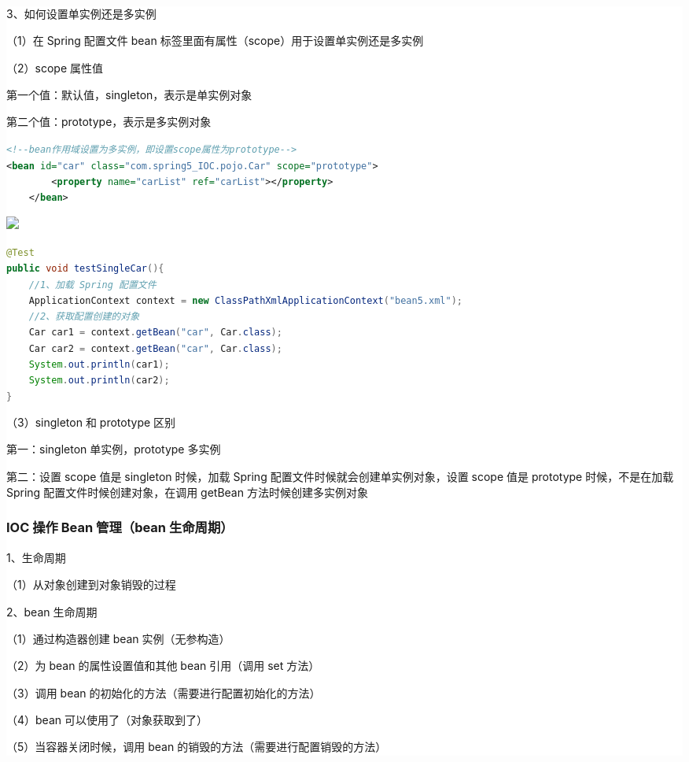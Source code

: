 3、如何设置单实例还是多实例

（1）在 Spring 配置文件 bean 标签里面有属性（scope）用于设置单实例还是多实例

（2）scope 属性值

第一个值：默认值，singleton，表示是单实例对象

第二个值：prototype，表示是多实例对象

```xml
<!--bean作用域设置为多实例，即设置scope属性为prototype-->
<bean id="car" class="com.spring5_IOC.pojo.Car" scope="prototype">
        <property name="carList" ref="carList"></property>
    </bean>
```

![](C:\Users\FY\Desktop\笔记\学习笔记\Spring_image\bean作用域设置为多实例prototype属性.png)



```java
@Test
public void testSingleCar(){
    //1、加载 Spring 配置文件
    ApplicationContext context = new ClassPathXmlApplicationContext("bean5.xml");
    //2、获取配置创建的对象
    Car car1 = context.getBean("car", Car.class);
    Car car2 = context.getBean("car", Car.class);
    System.out.println(car1);
    System.out.println(car2);
}
```



（3）singleton 和 prototype 区别

第一：singleton 单实例，prototype 多实例

第二：设置 scope 值是 singleton 时候，加载 Spring 配置文件时候就会创建单实例对象，设置 scope 值是 prototype 时候，不是在加载 Spring 配置文件时候创建对象，在调用 getBean 方法时候创建多实例对象



### IOC 操作 Bean 管理（bean 生命周期）

1、生命周期

（1）从对象创建到对象销毁的过程

2、bean 生命周期

（1）通过构造器创建 bean 实例（无参构造）

（2）为 bean 的属性设置值和其他 bean 引用（调用 set 方法）

（3）调用 bean 的初始化的方法（需要进行配置初始化的方法）

（4）bean 可以使用了（对象获取到了）

（5）当容器关闭时候，调用 bean 的销毁的方法（需要进行配置销毁的方法）
